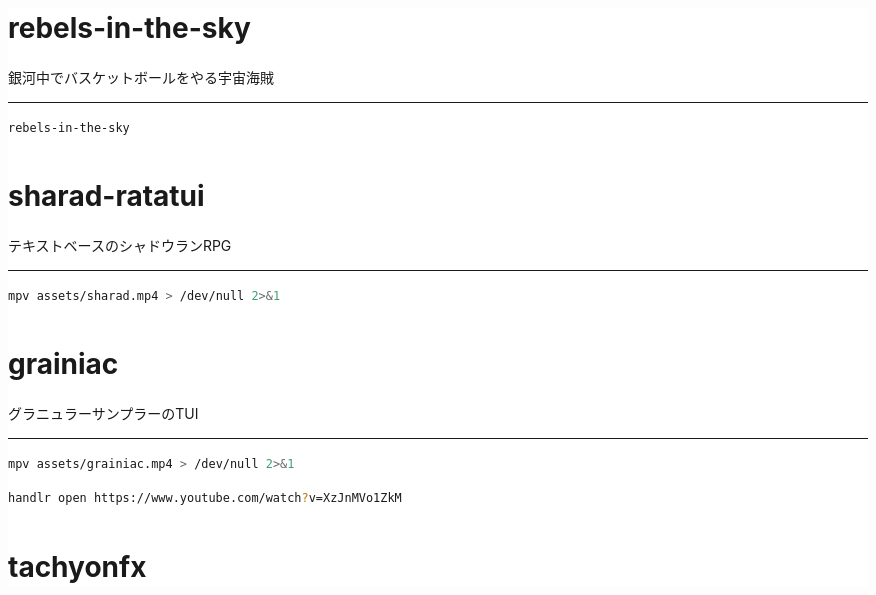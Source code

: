 [](https://github.com/bgreenwell/doxx)



# rebels-in-the-sky



銀河中でバスケットボールをやる宇宙海賊

[](https://github.com/ricott1/rebels-in-the-sky)

---



```bash +exec +acquire_terminal
rebels-in-the-sky
```



# sharad-ratatui



テキストベースのシャドウランRPG

[](https://github.com/ProHaller/sharad_ratatui)

---



```bash +exec
mpv assets/sharad.mp4 > /dev/null 2>&1
```



# grainiac



グラニュラーサンプラーのTUI

[](https://github.com/christian-grothe/grainiac)

---



```bash +exec
mpv assets/grainiac.mp4 > /dev/null 2>&1
```



```bash +exec
handlr open https://www.youtube.com/watch?v=XzJnMVo1ZkM
```



# tachyonfx
